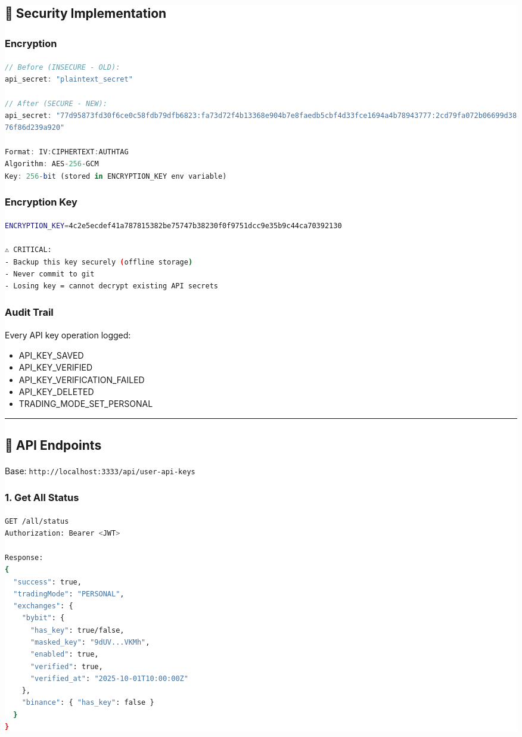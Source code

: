 
## 🔐 Security Implementation

### Encryption
```javascript
// Before (INSECURE - OLD):
api_secret: "plaintext_secret"

// After (SECURE - NEW):
api_secret: "77d95873fd30f6ce0c58fdb79dfb6823:fa73d72f4b13368e904b7e8faedb5cbf4d33fce1694a4b78943777:2cd79fa072b06699d3876f86d239a920"

Format: IV:CIPHERTEXT:AUTHTAG
Algorithm: AES-256-GCM
Key: 256-bit (stored in ENCRYPTION_KEY env variable)
```

### Encryption Key
```bash
ENCRYPTION_KEY=4c2e5ecdef41a787815382be75747b38230f0f9751dcc9e35b9c44ca70392130

⚠️ CRITICAL:
- Backup this key securely (offline storage)
- Never commit to git
- Losing key = cannot decrypt existing API secrets
```

### Audit Trail
Every API key operation logged:
- API_KEY_SAVED
- API_KEY_VERIFIED
- API_KEY_VERIFICATION_FAILED
- API_KEY_DELETED
- TRADING_MODE_SET_PERSONAL

---

## 🚀 API Endpoints

Base: `http://localhost:3333/api/user-api-keys`

### 1. Get All Status
```bash
GET /all/status
Authorization: Bearer <JWT>

Response:
{
  "success": true,
  "tradingMode": "PERSONAL",
  "exchanges": {
    "bybit": {
      "has_key": true/false,
      "masked_key": "9dUV...VKMh",
      "enabled": true,
      "verified": true,
      "verified_at": "2025-10-01T10:00:00Z"
    },
    "binance": { "has_key": false }
  }
}
```
